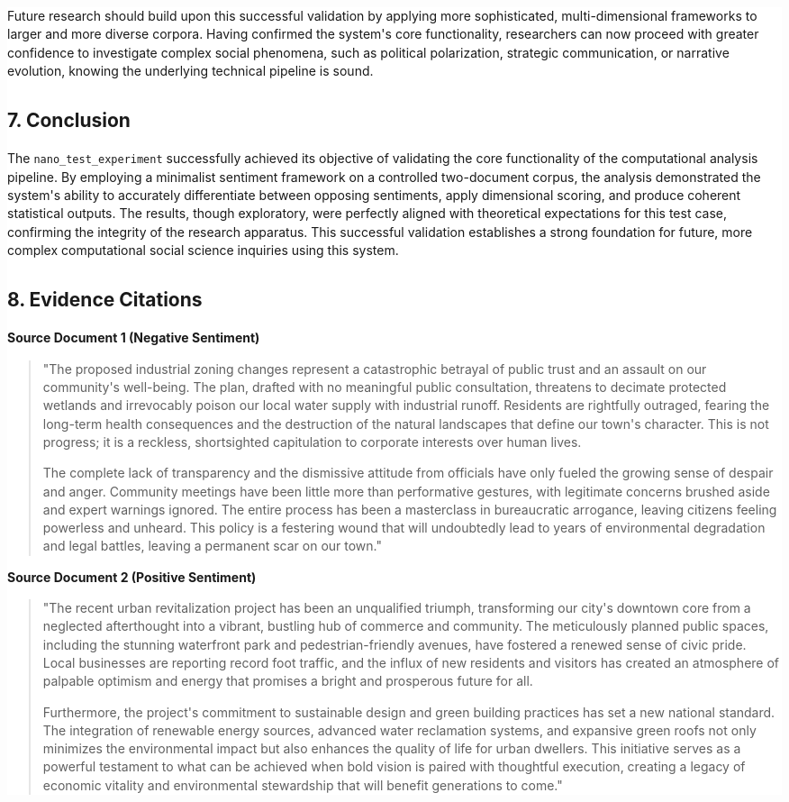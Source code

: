 Future research should build upon this successful validation by applying more sophisticated, multi-dimensional frameworks to larger and more diverse corpora. Having confirmed the system's core functionality, researchers can now proceed with greater confidence to investigate complex social phenomena, such as political polarization, strategic communication, or narrative evolution, knowing the underlying technical pipeline is sound.

## 7. Conclusion

The `nano_test_experiment` successfully achieved its objective of validating the core functionality of the computational analysis pipeline. By employing a minimalist sentiment framework on a controlled two-document corpus, the analysis demonstrated the system's ability to accurately differentiate between opposing sentiments, apply dimensional scoring, and produce coherent statistical outputs. The results, though exploratory, were perfectly aligned with theoretical expectations for this test case, confirming the integrity of the research apparatus. This successful validation establishes a strong foundation for future, more complex computational social science inquiries using this system.

## 8. Evidence Citations

**Source Document 1 (Negative Sentiment)**
> "The proposed industrial zoning changes represent a catastrophic betrayal of public trust and an assault on our community's well-being. The plan, drafted with no meaningful public consultation, threatens to decimate protected wetlands and irrevocably poison our local water supply with industrial runoff. Residents are rightfully outraged, fearing the long-term health consequences and the destruction of the natural landscapes that define our town's character. This is not progress; it is a reckless, shortsighted capitulation to corporate interests over human lives.
>
> The complete lack of transparency and the dismissive attitude from officials have only fueled the growing sense of despair and anger. Community meetings have been little more than performative gestures, with legitimate concerns brushed aside and expert warnings ignored. The entire process has been a masterclass in bureaucratic arrogance, leaving citizens feeling powerless and unheard. This policy is a festering wound that will undoubtedly lead to years of environmental degradation and legal battles, leaving a permanent scar on our town."

**Source Document 2 (Positive Sentiment)**
> "The recent urban revitalization project has been an unqualified triumph, transforming our city's downtown core from a neglected afterthought into a vibrant, bustling hub of commerce and community. The meticulously planned public spaces, including the stunning waterfront park and pedestrian-friendly avenues, have fostered a renewed sense of civic pride. Local businesses are reporting record foot traffic, and the influx of new residents and visitors has created an atmosphere of palpable optimism and energy that promises a bright and prosperous future for all.
>
> Furthermore, the project's commitment to sustainable design and green building practices has set a new national standard. The integration of renewable energy sources, advanced water reclamation systems, and expansive green roofs not only minimizes the environmental impact but also enhances the quality of life for urban dwellers. This initiative serves as a powerful testament to what can be achieved when bold vision is paired with thoughtful execution, creating a legacy of economic vitality and environmental stewardship that will benefit generations to come."
